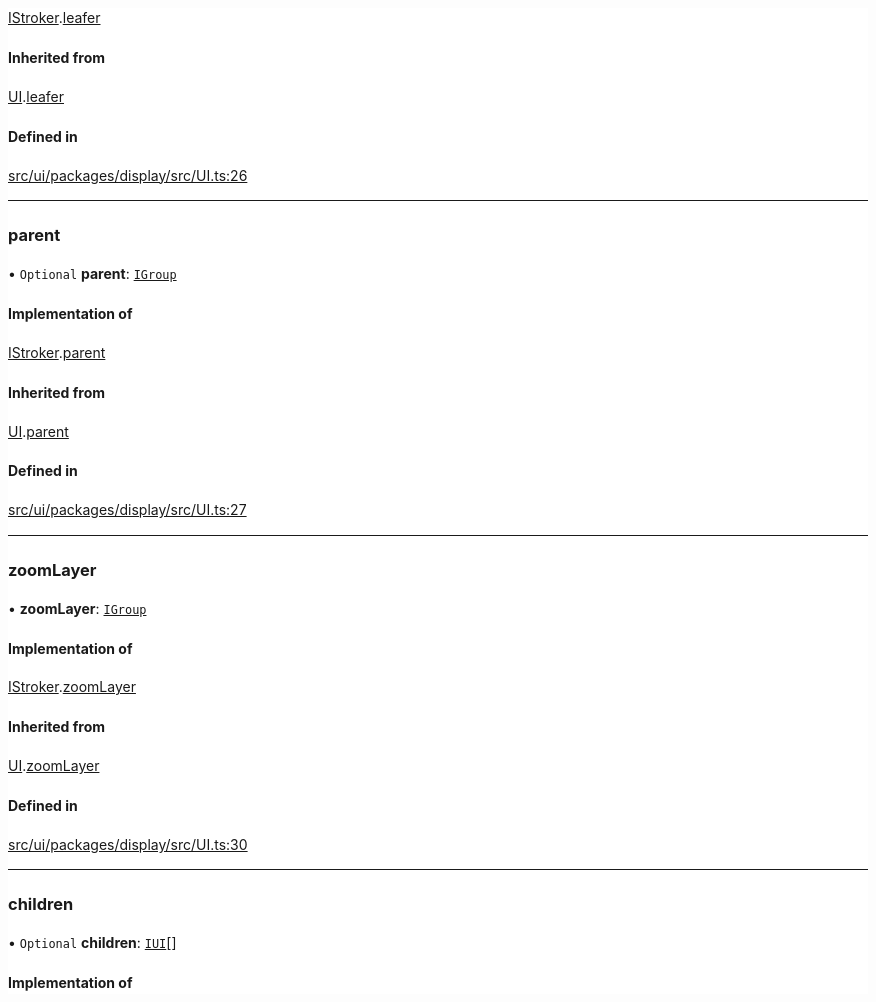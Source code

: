 [IStroker](../interfaces/IStroker.md).[leafer](../interfaces/IStroker.md#leafer)

#### Inherited from

[UI](UI.md).[leafer](UI.md#leafer)

#### Defined in

[src/ui/packages/display/src/UI.ts:26](https://github.com/leaferjs/leafer-ui/blob/4d73938da11e4e94a0fd5c4fb30002be37f139ac/packages/display/src/UI.ts#L26)

___

### parent

• `Optional` **parent**: [`IGroup`](../interfaces/IGroup.md)

#### Implementation of

[IStroker](../interfaces/IStroker.md).[parent](../interfaces/IStroker.md#parent)

#### Inherited from

[UI](UI.md).[parent](UI.md#parent)

#### Defined in

[src/ui/packages/display/src/UI.ts:27](https://github.com/leaferjs/leafer-ui/blob/4d73938da11e4e94a0fd5c4fb30002be37f139ac/packages/display/src/UI.ts#L27)

___

### zoomLayer

• **zoomLayer**: [`IGroup`](../interfaces/IGroup.md)

#### Implementation of

[IStroker](../interfaces/IStroker.md).[zoomLayer](../interfaces/IStroker.md#zoomlayer)

#### Inherited from

[UI](UI.md).[zoomLayer](UI.md#zoomlayer)

#### Defined in

[src/ui/packages/display/src/UI.ts:30](https://github.com/leaferjs/leafer-ui/blob/4d73938da11e4e94a0fd5c4fb30002be37f139ac/packages/display/src/UI.ts#L30)

___

### children

• `Optional` **children**: [`IUI`](../interfaces/IUI.md)[]

#### Implementation of
